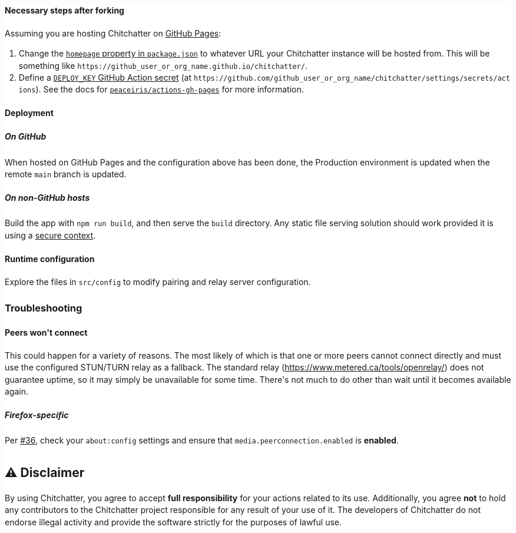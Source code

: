 #### Necessary steps after forking

Assuming you are hosting Chitchatter on [GitHub Pages](https://pages.github.com/):

1. Change the [`homepage` property in `package.json`](https://github.com/jeremyckahn/chitchatter/blob/1ea67e2c3a45115e054ebfe3457f2c3572c6213b/package.json#L4) to whatever URL your Chitchatter instance will be hosted from. This will be something like `https://github_user_or_org_name.github.io/chitchatter/`.
2. Define a [`DEPLOY_KEY` GitHub Action secret](https://github.com/jeremyckahn/chitchatter/blob/e2bac732cf1288f7b5d0bec151098f18e8b1d0d6/.github/workflows/deploy.yml#L28-L31) (at `https://github.com/github_user_or_org_name/chitchatter/settings/secrets/actions`). See the docs for [`peaceiris/actions-gh-pages`](https://github.com/peaceiris/actions-gh-pages#%EF%B8%8F-set-ssh-private-key-deploy_key) for more information.

#### Deployment

##### On GitHub

When hosted on GitHub Pages and the configuration above has been done, the Production environment is updated when the remote `main` branch is updated.

##### On non-GitHub hosts

Build the app with `npm run build`, and then serve the `build` directory. Any static file serving solution should work provided it is using a [secure context](https://developer.mozilla.org/en-US/docs/Web/Security/Secure_Contexts).

#### Runtime configuration

Explore the files in `src/config` to modify pairing and relay server configuration.

### Troubleshooting

#### Peers won't connect

This could happen for a variety of reasons. The most likely of which is that one or more peers cannot connect directly and must use the configured STUN/TURN relay as a fallback. The standard relay (https://www.metered.ca/tools/openrelay/) does not guarantee uptime, so it may simply be unavailable for some time. There's not much to do other than wait until it becomes available again.

##### Firefox-specific

Per [#36](https://github.com/jeremyckahn/chitchatter/issues/36), check your `about:config` settings and ensure that `media.peerconnection.enabled` is **enabled**.

## ⚠️ Disclaimer

By using Chitchatter, you agree to accept **full responsibility** for your actions related to its use. Additionally, you agree **not** to hold any contributors to the Chitchatter project responsible for any result of your use of it. The developers of Chitchatter do not endorse illegal activity and provide the software strictly for the purposes of lawful use.
